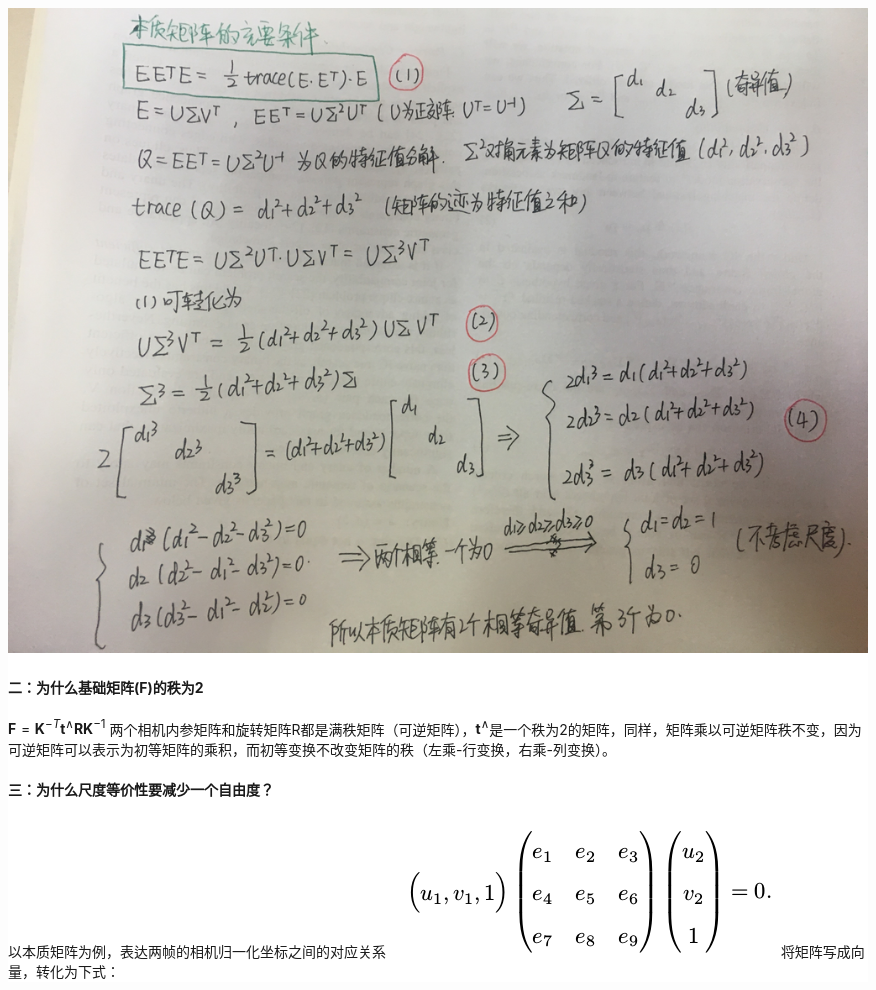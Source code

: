 ![](./orbslam_images/GetImage30.jpeg)

#### 二：为什么基础矩阵(F)的秩为2
$\boldsymbol{F} = \boldsymbol{K}^{-T}\mathbf{t}^{\wedge}\boldsymbol{R}\boldsymbol{K}^{-1}$
两个相机内参矩阵和旋转矩阵R都是满秩矩阵（可逆矩阵），$\mathbf{t}^{\wedge}$是一个秩为2的矩阵，同样，矩阵乘以可逆矩阵秩不变，因为可逆矩阵可以表示为初等矩阵的乘积，而初等变换不改变矩阵的秩（左乘-行变换，右乘-列变换）。 

#### 三：为什么尺度等价性要减少一个自由度？
以本质矩阵为例，表达两帧的相机归一化坐标之间的对应关系
![](./orbslam_images/GetImage32.png)
将矩阵写成向量，转化为下式： 